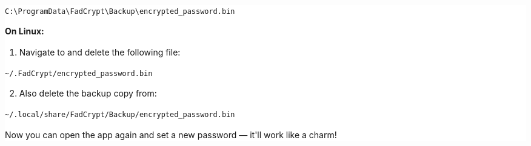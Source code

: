 ```
C:\ProgramData\FadCrypt\Backup\encrypted_password.bin
```

**On Linux:**

1. Navigate to and delete the following file:

```
~/.FadCrypt/encrypted_password.bin
```

2. Also delete the backup copy from:

```
~/.local/share/FadCrypt/Backup/encrypted_password.bin
```

Now you can open the app again and set a new password — it'll work like a charm!
